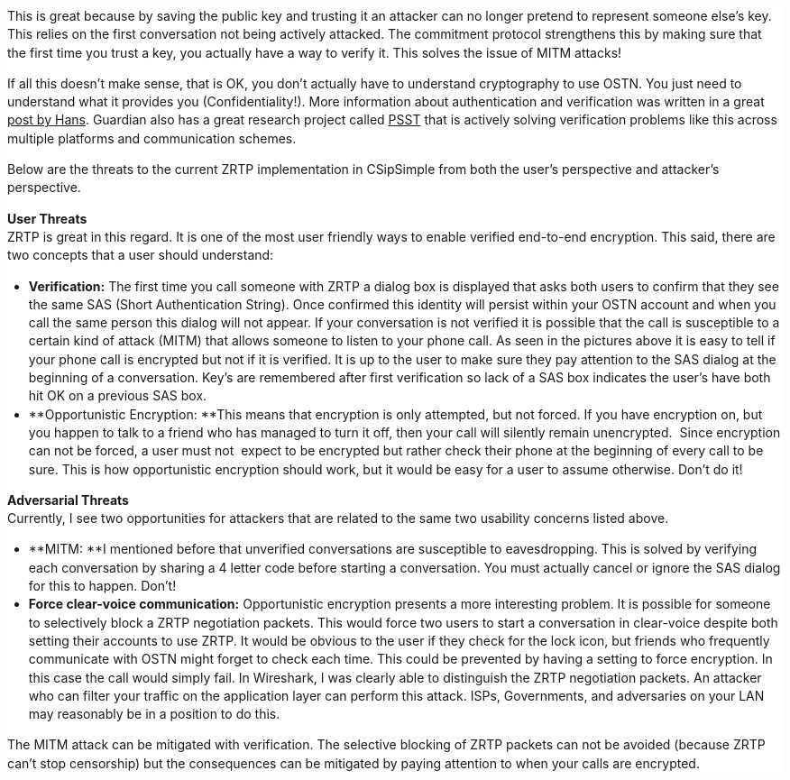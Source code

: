 This is great because by saving the public key and trusting it an attacker can no longer pretend to represent someone else&#8217;s key. This relies on the first conversation not being actively attacked. The commitment protocol strengthens this by making sure that the first time you trust a key, you actually have a way to verify it. This solves the issue of MITM attacks!

If all this doesn&#8217;t make sense, that is OK, you don&#8217;t actually have to understand cryptography to use OSTN. You just need to understand what it provides you (Confidentiality!). More information about authentication and verification was written in a great [post by Hans](https://guardianproject.info/2012/03/19/on-verifying-identity-using-cryptography/). Guardian also has a great research project called [PSST](https://guardianproject.info/wiki/PSST) that is actively solving verification problems like this across multiple platforms and communication schemes.

Below are the threats to the current ZRTP implementation in CSipSimple from both the user&#8217;s perspective and attacker&#8217;s perspective.

**User Threats**  
ZRTP is great in this regard. It is one of the most user friendly ways to enable verified end-to-end encryption. This said, there are two concepts that a user should understand:

  * **Verification:** The first time you call someone with ZRTP a dialog box is displayed that asks both users to confirm that they see the same SAS (Short Authentication String). Once confirmed this identity will persist within your OSTN account and when you call the same person this dialog will not appear. If your conversation is not verified it is possible that the call is susceptible to a certain kind of attack (MITM) that allows someone to listen to your phone call. As seen in the pictures above it is easy to tell if your phone call is encrypted but not if it is verified. It is up to the user to make sure they pay attention to the SAS dialog at the beginning of a conversation. Key&#8217;s are remembered after first verification so lack of a SAS box indicates the user&#8217;s have both hit OK on a previous SAS box.
  * **Opportunistic Encryption: **This means that encryption is only attempted, but not forced. If you have encryption on, but you happen to talk to a friend who has managed to turn it off, then your call will silently remain unencrypted.  Since encryption can not be forced, a user must not  expect to be encrypted but rather check their phone at the beginning of every call to be sure. This is how opportunistic encryption should work, but it would be easy for a user to assume otherwise. Don&#8217;t do it!

**Adversarial Threats**  
Currently, I see two opportunities for attackers that are related to the same two usability concerns listed above.

  * **MITM: **I mentioned before that unverified conversations are susceptible to eavesdropping. This is solved by verifying each conversation by sharing a 4 letter code before starting a conversation. You must actually cancel or ignore the SAS dialog for this to happen. Don&#8217;t!
  * **Force clear-voice communication:** Opportunistic encryption presents a more interesting problem. It is possible for someone to selectively block a ZRTP negotiation packets. This would force two users to start a conversation in clear-voice despite both setting their accounts to use ZRTP. It would be obvious to the user if they check for the lock icon, but friends who frequently communicate with OSTN might forget to check each time. This could be prevented by having a setting to force encryption. In this case the call would simply fail. In Wireshark, I was clearly able to distinguish the ZRTP negotiation packets. An attacker who can filter your traffic on the application layer can perform this attack. ISPs, Governments, and adversaries on your LAN may reasonably be in a position to do this.

The MITM attack can be mitigated with verification. The selective blocking of ZRTP packets can not be avoided (because ZRTP can&#8217;t stop censorship) but the consequences can be mitigated by paying attention to when your calls are encrypted.
